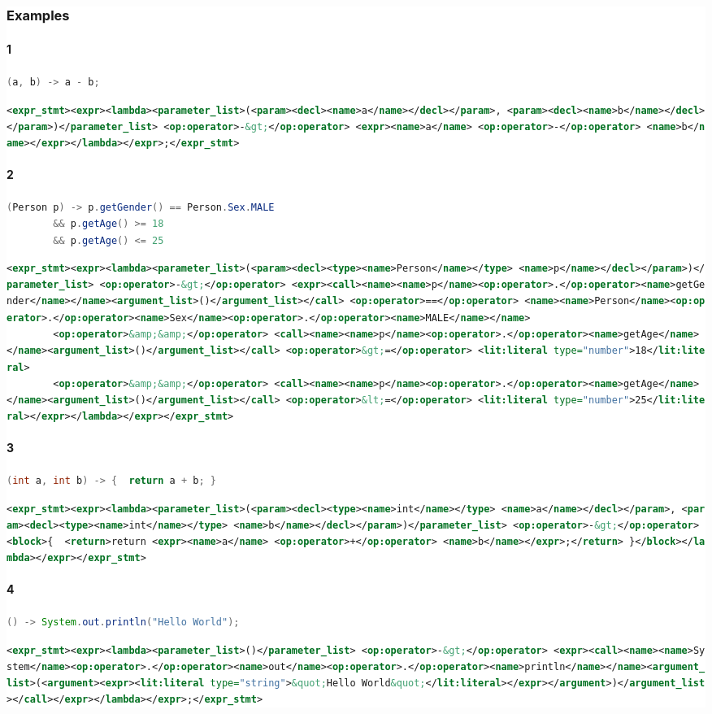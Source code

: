 
### Examples

#### 1

```Java
(a, b) -> a - b;
```
```XML
<expr_stmt><expr><lambda><parameter_list>(<param><decl><name>a</name></decl></param>, <param><decl><name>b</name></decl></param>)</parameter_list> <op:operator>-&gt;</op:operator> <expr><name>a</name> <op:operator>-</op:operator> <name>b</name></expr></lambda></expr>;</expr_stmt>
```


#### 2

```Java
(Person p) -> p.getGender() == Person.Sex.MALE
        && p.getAge() >= 18
        && p.getAge() <= 25
```
```XML
<expr_stmt><expr><lambda><parameter_list>(<param><decl><type><name>Person</name></type> <name>p</name></decl></param>)</parameter_list> <op:operator>-&gt;</op:operator> <expr><call><name><name>p</name><op:operator>.</op:operator><name>getGender</name></name><argument_list>()</argument_list></call> <op:operator>==</op:operator> <name><name>Person</name><op:operator>.</op:operator><name>Sex</name><op:operator>.</op:operator><name>MALE</name></name>
        <op:operator>&amp;&amp;</op:operator> <call><name><name>p</name><op:operator>.</op:operator><name>getAge</name></name><argument_list>()</argument_list></call> <op:operator>&gt;=</op:operator> <lit:literal type="number">18</lit:literal>
        <op:operator>&amp;&amp;</op:operator> <call><name><name>p</name><op:operator>.</op:operator><name>getAge</name></name><argument_list>()</argument_list></call> <op:operator>&lt;=</op:operator> <lit:literal type="number">25</lit:literal></expr></lambda></expr></expr_stmt>
```


#### 3

```Java
(int a, int b) -> {  return a + b; }
```
```XML
<expr_stmt><expr><lambda><parameter_list>(<param><decl><type><name>int</name></type> <name>a</name></decl></param>, <param><decl><type><name>int</name></type> <name>b</name></decl></param>)</parameter_list> <op:operator>-&gt;</op:operator> <block>{  <return>return <expr><name>a</name> <op:operator>+</op:operator> <name>b</name></expr>;</return> }</block></lambda></expr></expr_stmt>
```


#### 4

```Java
() -> System.out.println("Hello World");
```
```XML
<expr_stmt><expr><lambda><parameter_list>()</parameter_list> <op:operator>-&gt;</op:operator> <expr><call><name><name>System</name><op:operator>.</op:operator><name>out</name><op:operator>.</op:operator><name>println</name></name><argument_list>(<argument><expr><lit:literal type="string">&quot;Hello World&quot;</lit:literal></expr></argument>)</argument_list></call></expr></lambda></expr>;</expr_stmt>
```
